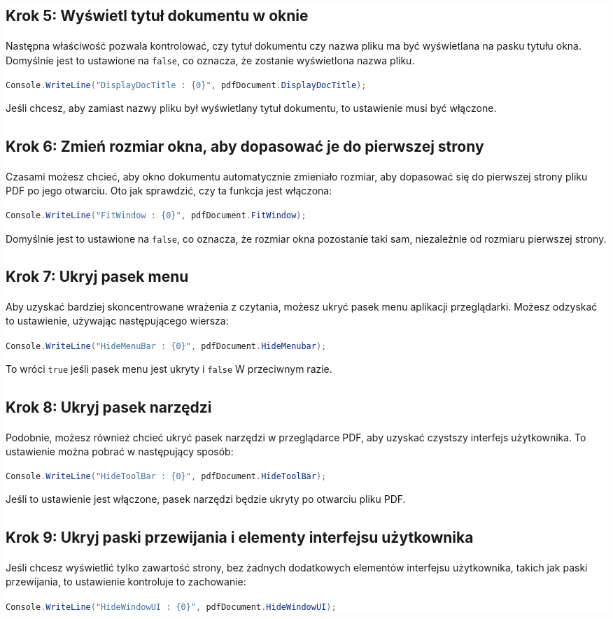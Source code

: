 ## Krok 5: Wyświetl tytuł dokumentu w oknie

Następna właściwość pozwala kontrolować, czy tytuł dokumentu czy nazwa pliku ma być wyświetlana na pasku tytułu okna. Domyślnie jest to ustawione na `false`, co oznacza, że zostanie wyświetlona nazwa pliku.

```csharp
Console.WriteLine("DisplayDocTitle : {0}", pdfDocument.DisplayDocTitle);
```

Jeśli chcesz, aby zamiast nazwy pliku był wyświetlany tytuł dokumentu, to ustawienie musi być włączone.

## Krok 6: Zmień rozmiar okna, aby dopasować je do pierwszej strony

Czasami możesz chcieć, aby okno dokumentu automatycznie zmieniało rozmiar, aby dopasować się do pierwszej strony pliku PDF po jego otwarciu. Oto jak sprawdzić, czy ta funkcja jest włączona:

```csharp
Console.WriteLine("FitWindow : {0}", pdfDocument.FitWindow);
```

Domyślnie jest to ustawione na `false`, co oznacza, że rozmiar okna pozostanie taki sam, niezależnie od rozmiaru pierwszej strony.

## Krok 7: Ukryj pasek menu

Aby uzyskać bardziej skoncentrowane wrażenia z czytania, możesz ukryć pasek menu aplikacji przeglądarki. Możesz odzyskać to ustawienie, używając następującego wiersza:

```csharp
Console.WriteLine("HideMenuBar : {0}", pdfDocument.HideMenubar);
```

To wróci `true` jeśli pasek menu jest ukryty i `false` W przeciwnym razie.

## Krok 8: Ukryj pasek narzędzi

Podobnie, możesz również chcieć ukryć pasek narzędzi w przeglądarce PDF, aby uzyskać czystszy interfejs użytkownika. To ustawienie można pobrać w następujący sposób:

```csharp
Console.WriteLine("HideToolBar : {0}", pdfDocument.HideToolBar);
```

Jeśli to ustawienie jest włączone, pasek narzędzi będzie ukryty po otwarciu pliku PDF.

## Krok 9: Ukryj paski przewijania i elementy interfejsu użytkownika

Jeśli chcesz wyświetlić tylko zawartość strony, bez żadnych dodatkowych elementów interfejsu użytkownika, takich jak paski przewijania, to ustawienie kontroluje to zachowanie:

```csharp
Console.WriteLine("HideWindowUI : {0}", pdfDocument.HideWindowUI);
```

